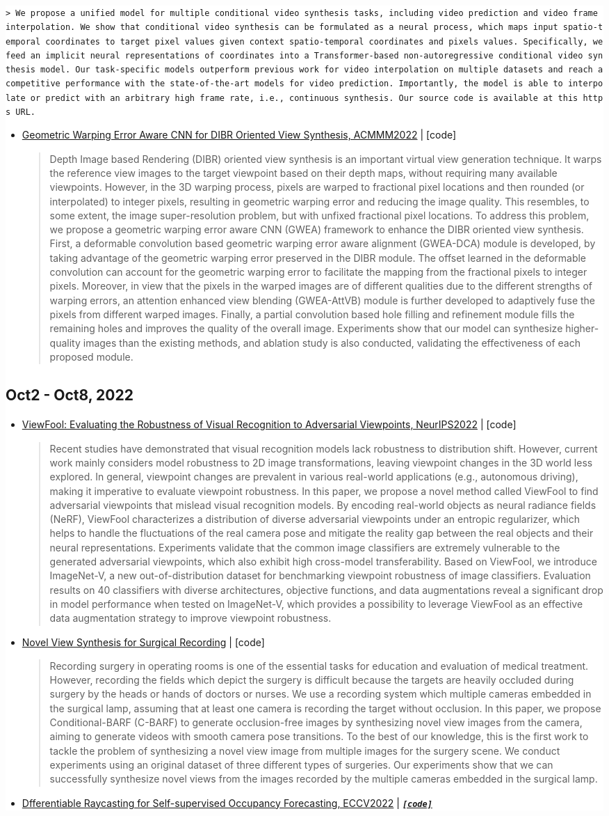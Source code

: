     > We propose a unified model for multiple conditional video synthesis tasks, including video prediction and video frame interpolation. We show that conditional video synthesis can be formulated as a neural process, which maps input spatio-temporal coordinates to target pixel values given context spatio-temporal coordinates and pixels values. Specifically, we feed an implicit neural representations of coordinates into a Transformer-based non-autoregressive conditional video synthesis model. Our task-specific models outperform previous work for video interpolation on multiple datasets and reach a competitive performance with the state-of-the-art models for video prediction. Importantly, the model is able to interpolate or predict with an arbitrary high frame rate, i.e., continuous synthesis. Our source code is available at this https URL.
  - [Geometric Warping Error Aware CNN for DIBR Oriented View Synthesis, ACMMM2022](https://dl.acm.org/doi/abs/10.1145/3503161.3547946) | [code]
    > Depth Image based Rendering (DIBR) oriented view synthesis is an important virtual view generation technique. It warps the reference view images to the target viewpoint based on their depth maps, without requiring many available viewpoints. However, in the 3D warping process, pixels are warped to fractional pixel locations and then rounded (or interpolated) to integer pixels, resulting in geometric warping error and reducing the image quality. This resembles, to some extent, the image super-resolution problem, but with unfixed fractional pixel locations. To address this problem, we propose a geometric warping error aware CNN (GWEA) framework to enhance the DIBR oriented view synthesis. First, a deformable convolution based geometric warping error aware alignment (GWEA-DCA) module is developed, by taking advantage of the geometric warping error preserved in the DIBR module. The offset learned in the deformable convolution can account for the geometric warping error to facilitate the mapping from the fractional pixels to integer pixels. Moreover, in view that the pixels in the warped images are of different qualities due to the different strengths of warping errors, an attention enhanced view blending (GWEA-AttVB) module is further developed to adaptively fuse the pixels from different warped images. Finally, a partial convolution based hole filling and refinement module fills the remaining holes and improves the quality of the overall image. Experiments show that our model can synthesize higher-quality images than the existing methods, and ablation study is also conducted, validating the effectiveness of each proposed module.
## Oct2 - Oct8, 2022
  - [ViewFool: Evaluating the Robustness of Visual Recognition to Adversarial Viewpoints, NeurIPS2022](https://arxiv.org/abs/2210.03895) | [code]
    > Recent studies have demonstrated that visual recognition models lack robustness to distribution shift. However, current work mainly considers model robustness to 2D image transformations, leaving viewpoint changes in the 3D world less explored. In general, viewpoint changes are prevalent in various real-world applications (e.g., autonomous driving), making it imperative to evaluate viewpoint robustness. In this paper, we propose a novel method called ViewFool to find adversarial viewpoints that mislead visual recognition models. By encoding real-world objects as neural radiance fields (NeRF), ViewFool characterizes a distribution of diverse adversarial viewpoints under an entropic regularizer, which helps to handle the fluctuations of the real camera pose and mitigate the reality gap between the real objects and their neural representations. Experiments validate that the common image classifiers are extremely vulnerable to the generated adversarial viewpoints, which also exhibit high cross-model transferability. Based on ViewFool, we introduce ImageNet-V, a new out-of-distribution dataset for benchmarking viewpoint robustness of image classifiers. Evaluation results on 40 classifiers with diverse architectures, objective functions, and data augmentations reveal a significant drop in model performance when tested on ImageNet-V, which provides a possibility to leverage ViewFool as an effective data augmentation strategy to improve viewpoint robustness.
  - [Novel View Synthesis for Surgical Recording](https://link.springer.com/chapter/10.1007/978-3-031-18576-2_7) | [code]
    > Recording surgery in operating rooms is one of the essential tasks for education and evaluation of medical treatment. However, recording the fields which depict the surgery is difficult because the targets are heavily occluded during surgery by the heads or hands of doctors or nurses. We use a recording system which multiple cameras embedded in the surgical lamp, assuming that at least one camera is recording the target without occlusion. In this paper, we propose Conditional-BARF (C-BARF) to generate occlusion-free images by synthesizing novel view images from the camera, aiming to generate videos with smooth camera pose transitions. To the best of our knowledge, this is the first work to tackle the problem of synthesizing a novel view image from multiple images for the surgery scene. We conduct experiments using an original dataset of three different types of surgeries. Our experiments show that we can successfully synthesize novel views from the images recorded by the multiple cameras embedded in the surgical lamp.
  - [Dfferentiable Raycasting for Self-supervised Occupancy Forecasting, ECCV2022](https://arxiv.org/abs/2210.01917) | [***``[code]``***](https://github.com/tarashakhurana/emergent-occ-forecasting)